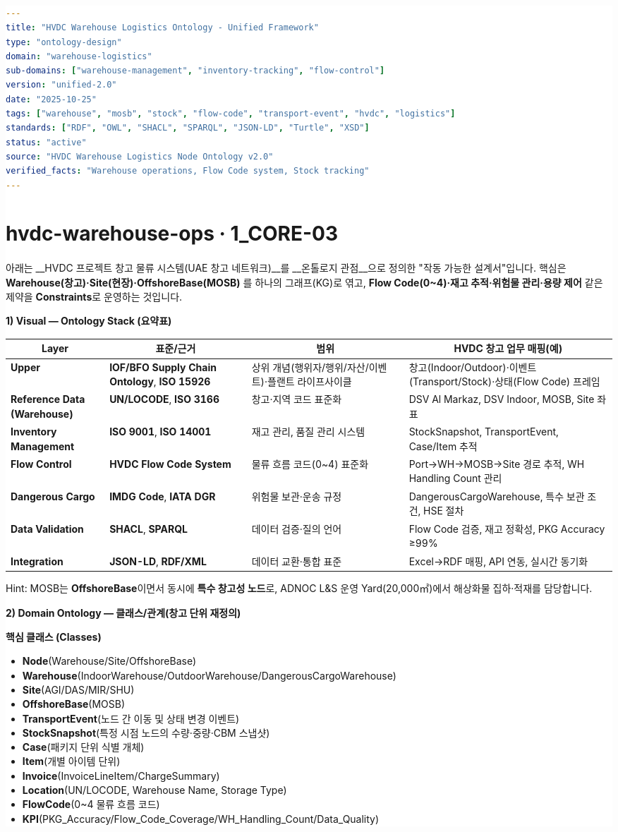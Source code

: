 ```yaml
---
title: "HVDC Warehouse Logistics Ontology - Unified Framework"
type: "ontology-design"
domain: "warehouse-logistics"
sub-domains: ["warehouse-management", "inventory-tracking", "flow-control"]
version: "unified-2.0"
date: "2025-10-25"
tags: ["warehouse", "mosb", "stock", "flow-code", "transport-event", "hvdc", "logistics"]
standards: ["RDF", "OWL", "SHACL", "SPARQL", "JSON-LD", "Turtle", "XSD"]
status: "active"
source: "HVDC Warehouse Logistics Node Ontology v2.0"
verified_facts: "Warehouse operations, Flow Code system, Stock tracking"
---
```


# hvdc-warehouse-ops · 1_CORE-03

아래는 __HVDC 프로젝트 창고 물류 시스템(UAE 창고 네트워크)__를 __온톨로지 관점__으로 정의한 "작동 가능한 설계서"입니다.
핵심은 __Warehouse(창고)·Site(현장)·OffshoreBase(MOSB)__ 를 하나의 그래프(KG)로 엮고, __Flow Code(0~4)·재고 추적·위험물 관리·용량 제어__ 같은 제약을 **Constraints**로 운영하는 것입니다.

__1) Visual — Ontology Stack (요약표)__

| __Layer__                         | __표준/근거__                                    | __범위__                                       | __HVDC 창고 업무 매핑(예)__                                        |
| --------------------------------- | ------------------------------------------------ | ---------------------------------------------- | ------------------------------------------------------------- |
| __Upper__                         | __IOF/BFO Supply Chain Ontology__, __ISO 15926__ | 상위 개념(행위자/행위/자산/이벤트)·플랜트 라이프사이클 | 창고(Indoor/Outdoor)·이벤트(Transport/Stock)·상태(Flow Code) 프레임 |
| __Reference Data (Warehouse)__    | __UN/LOCODE__, __ISO 3166__                      | 창고·지역 코드 표준화                          | DSV Al Markaz, DSV Indoor, MOSB, Site 좌표             |
| __Inventory Management__          | __ISO 9001__, __ISO 14001__                      | 재고 관리, 품질 관리 시스템                   | StockSnapshot, TransportEvent, Case/Item 추적                |
| __Flow Control__                  | __HVDC Flow Code System__                        | 물류 흐름 코드(0~4) 표준화                   | Port→WH→MOSB→Site 경로 추적, WH Handling Count 관리                   |
| __Dangerous Cargo__               | __IMDG Code__, __IATA DGR__                      | 위험물 보관·운송 규정                         | DangerousCargoWarehouse, 특수 보관 조건, HSE 절차                           |
| __Data Validation__               | __SHACL__, __SPARQL__                            | 데이터 검증·질의 언어                         | Flow Code 검증, 재고 정확성, PKG Accuracy ≥99%            |
| __Integration__                   | __JSON-LD__, __RDF/XML__                         | 데이터 교환·통합 표준                         | Excel→RDF 매핑, API 연동, 실시간 동기화            |

Hint: MOSB는 **OffshoreBase**이면서 동시에 **특수 창고성 노드**로, ADNOC L&S 운영 Yard(20,000㎡)에서 해상화물 집하·적재를 담당합니다.

__2) Domain Ontology — 클래스/관계(창고 단위 재정의)__

__핵심 클래스 (Classes)__

- __Node__(Warehouse/Site/OffshoreBase)
- __Warehouse__(IndoorWarehouse/OutdoorWarehouse/DangerousCargoWarehouse)
- __Site__(AGI/DAS/MIR/SHU)
- __OffshoreBase__(MOSB)
- __TransportEvent__(노드 간 이동 및 상태 변경 이벤트)
- __StockSnapshot__(특정 시점 노드의 수량·중량·CBM 스냅샷)
- __Case__(패키지 단위 식별 개체)
- __Item__(개별 아이템 단위)
- __Invoice__(InvoiceLineItem/ChargeSummary)
- __Location__(UN/LOCODE, Warehouse Name, Storage Type)
- __FlowCode__(0~4 물류 흐름 코드)
- __KPI__(PKG_Accuracy/Flow_Code_Coverage/WH_Handling_Count/Data_Quality)

